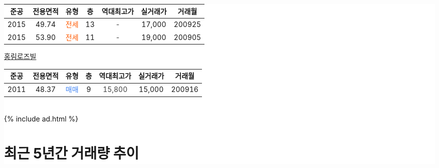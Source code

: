 |준공|전용면적|유형|층|역대최고가|실거래가|거래월|
|:---:|:---:|:---:|:---:|:---:|:---:|:---:|
|2015|49.74|<span style="color:#ff5a00">전세</span>|13|<span style="color:#444444">-</span>|17,000|200925|
|2015|53.90|<span style="color:#ff5a00">전세</span>|11|<span style="color:#444444">-</span>|19,000|200905|

[홍림로즈빌](https://search.naver.com/search.naver?query=%EB%B6%80%EC%82%B0%EA%B4%91%EC%97%AD%EC%8B%9C+%EB%B6%80%EC%82%B0%EC%A7%84%EA%B5%AC+%EB%8B%B9%EA%B0%90%EB%8F%99+%ED%99%8D%EB%A6%BC%EB%A1%9C%EC%A6%88%EB%B9%8C)

|준공|전용면적|유형|층|역대최고가|실거래가|거래월|
|:---:|:---:|:---:|:---:|:---:|:---:|:---:|
|2011|48.37|<span style="color:#4285f3">매매</span>|9|<span style="color:#444444">15,800</span>|15,000|200916|


<br>
{% include ad.html %}
<br>

# 최근 5년간 거래량 추이


<div style="width:100%;">
    <canvas id="deal_progress" height="200"></canvas>
</div>

<script>
new Chart(document.getElementById("deal_progress"), {
    type: 'line',
    data: {
        labels: ['201510','201511','201512','201601','201602','201603','201604','201605','201606','201607','201608','201609','201610','201611','201612','201701','201702','201703','201704','201705','201706','201707','201708','201709','201710','201711','201712','201801','201802','201803','201804','201805','201806','201807','201808','201809','201810','201811','201812','201901','201902','201903','201904','201905','201906','201907','201908','201909','201910','201911','201912','202001','202002','202003','202004','202005','202006','202007','202008','202009','202010'],
        datasets: [{
            label: '매매',
            pointRadius: 1,
            data: [95, 86, 62, 50, 50, 97, 78, 79, 82, 83, 79, 96, 116, 76, 58, 32, 75, 74, 107, 67, 60, 54, 39, 47, 32, 89, 33, 50, 60, 71, 36, 23, 37, 28, 31, 31, 32, 31, 14, 31, 33, 27, 43, 46, 41, 46, 71, 52, 40, 106, 102, 71, 62, 54, 47, 55, 158, 75, 49, 70, 81],
            borderColor: "rgba(255, 201, 14, 1)",
            backgroundColor: "rgba(255, 201, 14, 0.5)",
            fill: false,
            lineTension: 0
        },{
            label: '전월세',
            pointRadius: 1,
            data: [62, 44, 51, 65, 59, 48, 70, 41, 57, 48, 40, 45, 49, 47, 50, 52, 61, 52, 39, 42, 51, 49, 47, 54, 54, 53, 34, 40, 53, 95, 61, 40, 42, 43, 29, 38, 41, 23, 52, 48, 47, 45, 58, 96, 83, 79, 61, 40, 55, 44, 54, 68, 73, 41, 77, 66, 42, 53, 51, 52, 26],
            borderColor: "rgba(0, 141, 185, 1)",
            backgroundColor: "rgba(0, 141, 185, 0.5)",
            fill: false,
            lineTension: 0
        }
        ]
    },
    options: {
        responsive: true,
        title: {
            display: false
        },
        tooltips: {